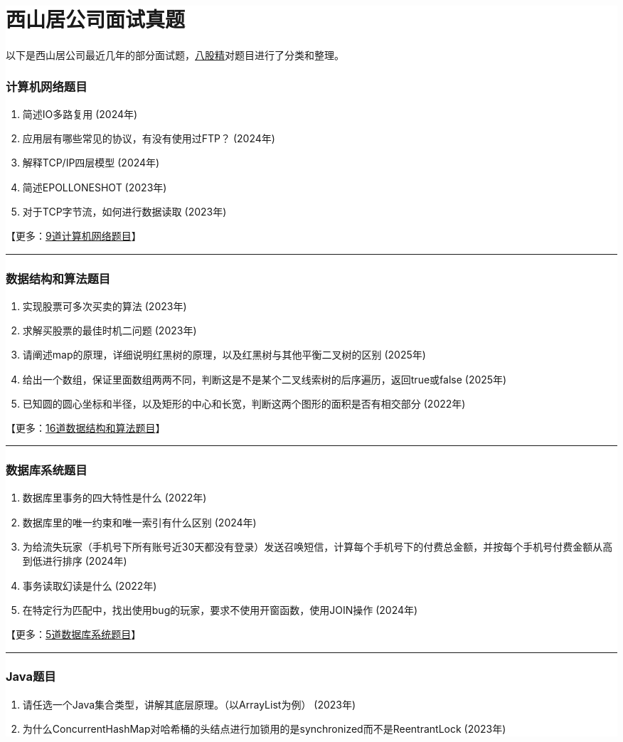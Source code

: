 # 西山居公司面试真题

以下是西山居公司最近几年的部分面试题，[八股精](https://www.bagujing.com)对题目进行了分类和整理。

### 计算机网络题目

1. 简述IO多路复用 (2024年) 

2. 应用层有哪些常见的协议，有没有使用过FTP？ (2024年) 

3. 解释TCP/IP四层模型 (2024年) 

4. 简述EPOLLONESHOT (2023年) 

5. 对于TCP字节流，如何进行数据读取 (2023年) 

【更多：[9道计算机网络题目](https://www.bagujing.com/companies)】


---

### 数据结构和算法题目

1. 实现股票可多次买卖的算法 (2023年) 

2. 求解买股票的最佳时机二问题 (2023年) 

3. 请阐述map的原理，详细说明红黑树的原理，以及红黑树与其他平衡二叉树的区别 (2025年) 

4. 给出一个数组，保证里面数组两两不同，判断这是不是某个二叉线索树的后序遍历，返回true或false (2025年) 

5. 已知圆的圆心坐标和半径，以及矩形的中心和长宽，判断这两个图形的面积是否有相交部分 (2022年) 

【更多：[16道数据结构和算法题目](https://www.bagujing.com/companies)】


---

### 数据库系统题目

1. 数据库里事务的四大特性是什么 (2022年) 

2. 数据库里的唯一约束和唯一索引有什么区别 (2024年) 

3. 为给流失玩家（手机号下所有账号近30天都没有登录）发送召唤短信，计算每个手机号下的付费总金额，并按每个手机号付费金额从高到低进行排序 (2024年) 

4. 事务读取幻读是什么 (2022年) 

5. 在特定行为匹配中，找出使用bug的玩家，要求不使用开窗函数，使用JOIN操作 (2024年) 

【更多：[5道数据库系统题目](https://www.bagujing.com/companies)】


---

### Java题目

1. 请任选一个Java集合类型，讲解其底层原理。（以ArrayList为例） (2023年) 

2. 为什么ConcurrentHashMap对哈希桶的头结点进行加锁用的是synchronized而不是ReentrantLock (2023年) 
